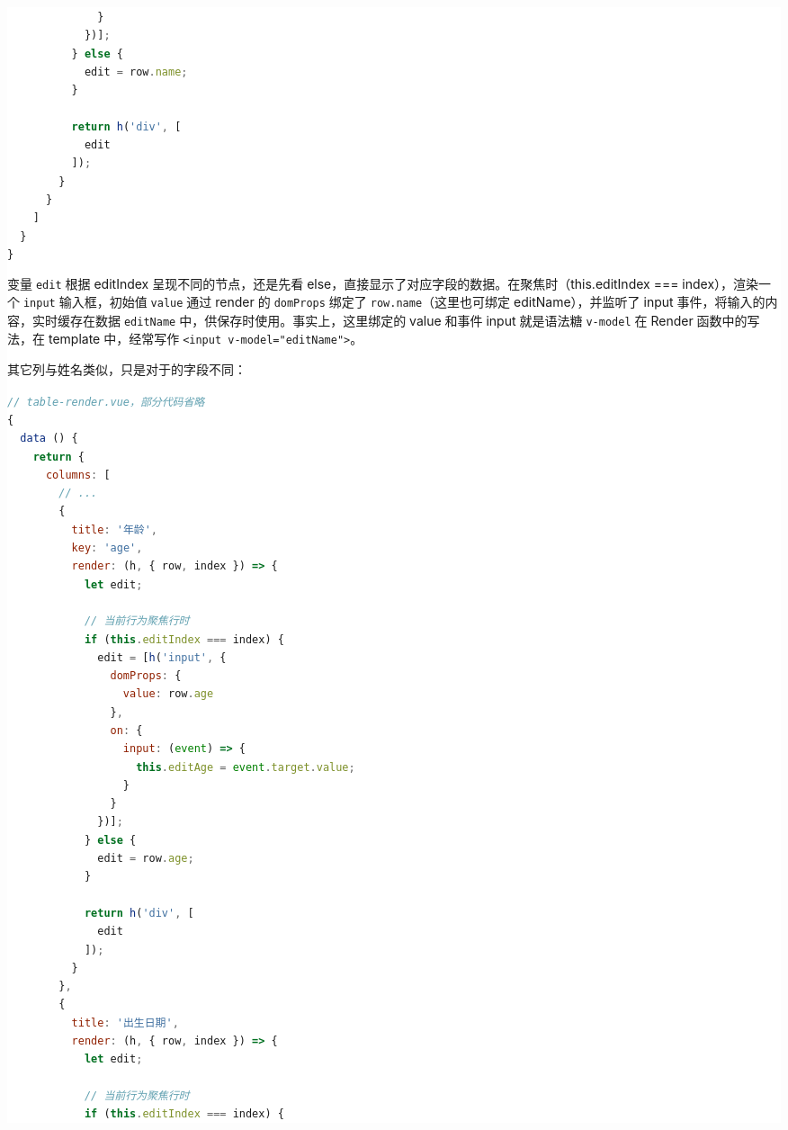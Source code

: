 ```js
              }
            })];
          } else {
            edit = row.name;
          }

          return h('div', [
            edit
          ]);
        }
      }
    ]
  }
}
```

变量 `edit` 根据 editIndex 呈现不同的节点，还是先看 else，直接显示了对应字段的数据。在聚焦时（this.editIndex === index），渲染一个 `input` 输入框，初始值 `value` 通过 render 的 `domProps` 绑定了 `row.name`（这里也可绑定 editName），并监听了 input 事件，将输入的内容，实时缓存在数据 `editName` 中，供保存时使用。事实上，这里绑定的 value 和事件 input 就是语法糖 `v-model` 在 Render 函数中的写法，在 template 中，经常写作 `<input v-model="editName">`。

其它列与姓名类似，只是对于的字段不同：

```js
// table-render.vue，部分代码省略
{
  data () {
    return {
      columns: [
        // ...
        {
          title: '年龄',
          key: 'age',
          render: (h, { row, index }) => {
            let edit;

            // 当前行为聚焦行时
            if (this.editIndex === index) {
              edit = [h('input', {
                domProps: {
                  value: row.age
                },
                on: {
                  input: (event) => {
                    this.editAge = event.target.value;
                  }
                }
              })];
            } else {
              edit = row.age;
            }

            return h('div', [
              edit
            ]);
          }
        },
        {
          title: '出生日期',
          render: (h, { row, index }) => {
            let edit;

            // 当前行为聚焦行时
            if (this.editIndex === index) {
```